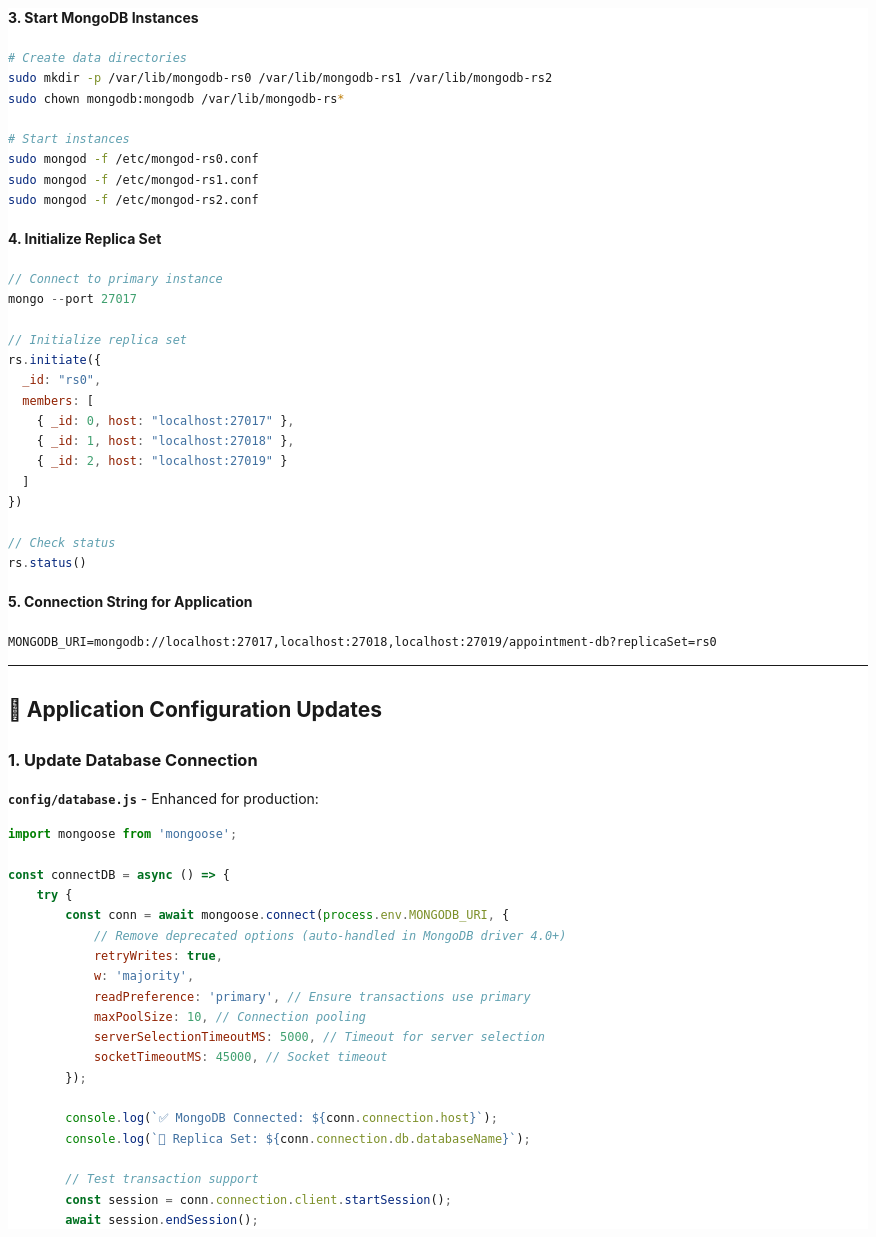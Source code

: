 #### **3. Start MongoDB Instances**
```bash
# Create data directories
sudo mkdir -p /var/lib/mongodb-rs0 /var/lib/mongodb-rs1 /var/lib/mongodb-rs2
sudo chown mongodb:mongodb /var/lib/mongodb-rs*

# Start instances
sudo mongod -f /etc/mongod-rs0.conf
sudo mongod -f /etc/mongod-rs1.conf  
sudo mongod -f /etc/mongod-rs2.conf
```

#### **4. Initialize Replica Set**
```javascript
// Connect to primary instance
mongo --port 27017

// Initialize replica set
rs.initiate({
  _id: "rs0",
  members: [
    { _id: 0, host: "localhost:27017" },
    { _id: 1, host: "localhost:27018" },
    { _id: 2, host: "localhost:27019" }
  ]
})

// Check status
rs.status()
```

#### **5. Connection String for Application**
```env
MONGODB_URI=mongodb://localhost:27017,localhost:27018,localhost:27019/appointment-db?replicaSet=rs0
```

---

## 🔧 **Application Configuration Updates**

### **1. Update Database Connection**

**`config/database.js`** - Enhanced for production:
```javascript
import mongoose from 'mongoose';

const connectDB = async () => {
    try {
        const conn = await mongoose.connect(process.env.MONGODB_URI, {
            // Remove deprecated options (auto-handled in MongoDB driver 4.0+)
            retryWrites: true,
            w: 'majority',
            readPreference: 'primary', // Ensure transactions use primary
            maxPoolSize: 10, // Connection pooling
            serverSelectionTimeoutMS: 5000, // Timeout for server selection
            socketTimeoutMS: 45000, // Socket timeout
        });

        console.log(`✅ MongoDB Connected: ${conn.connection.host}`);
        console.log(`🔄 Replica Set: ${conn.connection.db.databaseName}`);
        
        // Test transaction support
        const session = conn.connection.client.startSession();
        await session.endSession();
```